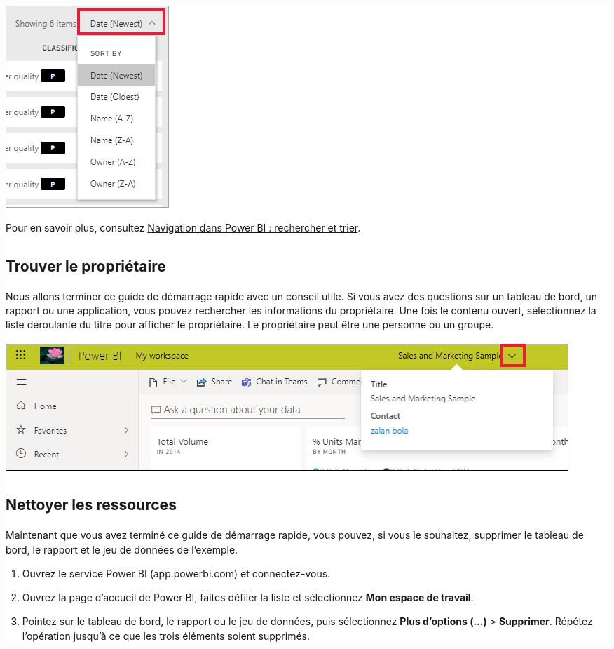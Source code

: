 ![trier le contenu](./media/end-user-experience/power-bi-sort-date.png)


Pour en savoir plus, consultez [Navigation dans Power BI : rechercher et trier](end-user-search-sort.md).

## <a name="find-the-owner"></a>Trouver le propriétaire
Nous allons terminer ce guide de démarrage rapide avec un conseil utile. Si vous avez des questions sur un tableau de bord, un rapport ou une application, vous pouvez rechercher les informations du propriétaire. Une fois le contenu ouvert, sélectionnez la liste déroulante du titre pour afficher le propriétaire. Le propriétaire peut être une personne ou un groupe.

![Canevas Accueil](./media/end-user-experience/power-bi-owner.png)


## <a name="clean-up-resources"></a>Nettoyer les ressources
Maintenant que vous avez terminé ce guide de démarrage rapide, vous pouvez, si vous le souhaitez, supprimer le tableau de bord, le rapport et le jeu de données de l’exemple.

1. Ouvrez le service Power BI (app.powerbi.com) et connectez-vous.    
2. Ouvrez la page d’accueil de Power BI, faites défiler la liste et sélectionnez **Mon espace de travail**.      

3. Pointez sur le tableau de bord, le rapport ou le jeu de données, puis sélectionnez **Plus d’options (...)**  > **Supprimer**. Répétez l’opération jusqu’à ce que les trois éléments soient supprimés.
